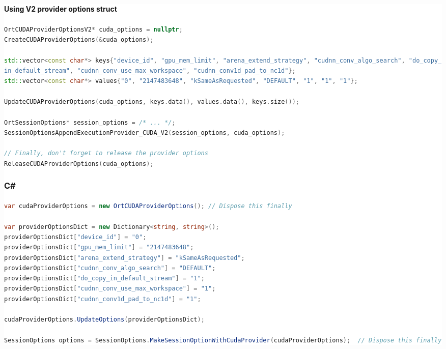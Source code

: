 #### Using V2 provider options struct

```c++
OrtCUDAProviderOptionsV2* cuda_options = nullptr;
CreateCUDAProviderOptions(&cuda_options);

std::vector<const char*> keys{"device_id", "gpu_mem_limit", "arena_extend_strategy", "cudnn_conv_algo_search", "do_copy_in_default_stream", "cudnn_conv_use_max_workspace", "cudnn_conv1d_pad_to_nc1d"};
std::vector<const char*> values{"0", "2147483648", "kSameAsRequested", "DEFAULT", "1", "1", "1"};

UpdateCUDAProviderOptions(cuda_options, keys.data(), values.data(), keys.size());

OrtSessionOptions* session_options = /* ... */;
SessionOptionsAppendExecutionProvider_CUDA_V2(session_options, cuda_options);

// Finally, don't forget to release the provider options
ReleaseCUDAProviderOptions(cuda_options);
```

### C#

```c#
var cudaProviderOptions = new OrtCUDAProviderOptions(); // Dispose this finally

var providerOptionsDict = new Dictionary<string, string>();
providerOptionsDict["device_id"] = "0";
providerOptionsDict["gpu_mem_limit"] = "2147483648";
providerOptionsDict["arena_extend_strategy"] = "kSameAsRequested";
providerOptionsDict["cudnn_conv_algo_search"] = "DEFAULT";
providerOptionsDict["do_copy_in_default_stream"] = "1";
providerOptionsDict["cudnn_conv_use_max_workspace"] = "1";
providerOptionsDict["cudnn_conv1d_pad_to_nc1d"] = "1";

cudaProviderOptions.UpdateOptions(providerOptionsDict);

SessionOptions options = SessionOptions.MakeSessionOptionWithCudaProvider(cudaProviderOptions);  // Dispose this finally
```
